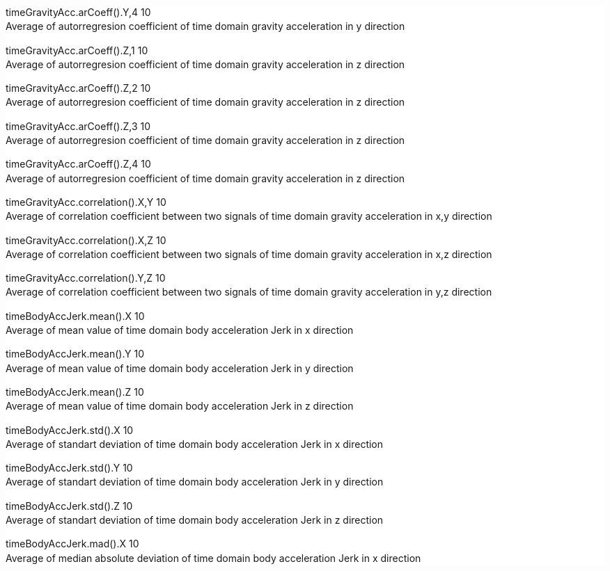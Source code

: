 timeGravityAcc.arCoeff().Y,4 10  
Average of autorregresion coefficient of time domain gravity
acceleration in y direction

timeGravityAcc.arCoeff().Z,1 10  
Average of autorregresion coefficient of time domain gravity
acceleration in z direction

timeGravityAcc.arCoeff().Z,2 10  
Average of autorregresion coefficient of time domain gravity
acceleration in z direction

timeGravityAcc.arCoeff().Z,3 10  
Average of autorregresion coefficient of time domain gravity
acceleration in z direction

timeGravityAcc.arCoeff().Z,4 10  
Average of autorregresion coefficient of time domain gravity
acceleration in z direction

timeGravityAcc.correlation().X,Y 10  
Average of correlation coefficient between two signals of time domain
gravity acceleration in x,y direction

timeGravityAcc.correlation().X,Z 10  
Average of correlation coefficient between two signals of time domain
gravity acceleration in x,z direction

timeGravityAcc.correlation().Y,Z 10  
Average of correlation coefficient between two signals of time domain
gravity acceleration in y,z direction

timeBodyAccJerk.mean().X 10  
Average of mean value of time domain body acceleration Jerk in x
direction

timeBodyAccJerk.mean().Y 10  
Average of mean value of time domain body acceleration Jerk in y
direction

timeBodyAccJerk.mean().Z 10  
Average of mean value of time domain body acceleration Jerk in z
direction

timeBodyAccJerk.std().X 10  
Average of standart deviation of time domain body acceleration Jerk in x
direction

timeBodyAccJerk.std().Y 10  
Average of standart deviation of time domain body acceleration Jerk in y
direction

timeBodyAccJerk.std().Z 10  
Average of standart deviation of time domain body acceleration Jerk in z
direction

timeBodyAccJerk.mad().X 10  
Average of median absolute deviation of time domain body acceleration
Jerk in x direction
